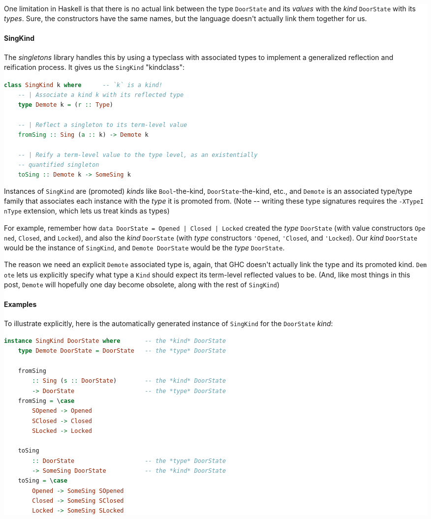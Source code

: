 One limitation in Haskell is that there is no actual link between the type
`DoorState` and its *values* with the *kind* `DoorState` with its *types*.
Sure, the constructors have the same names, but the language doesn't actually
link them together for us.

#### SingKind

The *singletons* library handles this by using a typeclass with associated
types to implement a generalized reflection and reification process.  It gives
us the `SingKind` "kindclass":

```haskell
class SingKind k where      -- `k` is a kind!
    -- | Associate a kind k with its reflected type
    type Demote k = (r :: Type)

    -- | Reflect a singleton to its term-level value
    fromSing :: Sing (a :: k) -> Demote k

    -- | Reify a term-level value to the type level, as an existentially
    -- quantified singleton
    toSing :: Demote k -> SomeSing k
```

Instances of `SingKind` are (promoted) *kinds* like `Bool`-the-kind,
`DoorState`-the-kind, etc., and `Demote` is an associated type/type family that
associates each instance with the *type* it is promoted from.  (Note -- writing
these type signatures requires the `-XTypeInType` extension, which lets us
treat kinds as types)

For example, remember how `data DoorState = Opened | Closed | Locked` created
the *type* `DoorState` (with value constructors `Opened`, `Closed`, and
`Locked`), and also the *kind* `DoorState` (with *type* constructors `'Opened`,
`'Closed`, and `'Locked`).  Our *kind* `DoorState` would be the instance of
`SingKind`, and `Demote DoorState` would be the *type* `DoorState`.

The reason we need an explicit `Demote` associated type is, again, that GHC
doesn't actually link the type and its promoted kind.  `Demote` lets us
explicitly specify what type a `Kind` should expect its term-level reflected
values to be. (And, like most things in this post, `Demote` will hopefully one
day become obsolete, along with the rest of `SingKind`)

#### Examples

To illustrate explicitly, here is the automatically generated instance of
`SingKind` for the `DoorState` *kind*:

```haskell
instance SingKind DoorState where       -- the *kind* DoorState
    type Demote DoorState = DoorState   -- the *type* DoorState

    fromSing
        :: Sing (s :: DoorState)        -- the *kind* DoorState
        -> DoorState                    -- the *type* DoorState
    fromSing = \case
        SOpened -> Opened
        SClosed -> Closed
        SLocked -> Locked

    toSing
        :: DoorState                    -- the *type* DoorState
        -> SomeSing DoorState           -- the *kind* DoorState
    toSing = \case
        Opened -> SomeSing SOpened
        Closed -> SomeSing SClosed
        Locked -> SomeSing SLocked
```
